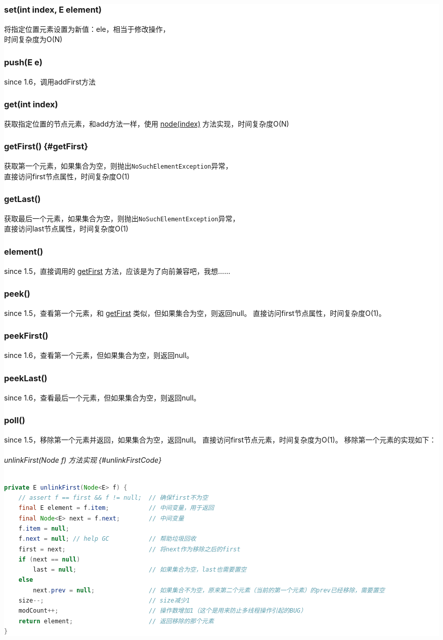 ### set(int index, E element)
将指定位置元素设置为新值：ele，相当于修改操作，  
时间复杂度为O(N)

### push(E e)
since 1.6，调用addFirst方法

### get(int index)
获取指定位置的节点元素，和add方法一样，使用 [node(index)](#nodeIndexCode) 方法实现，时间复杂度O(N)

### getFirst() {#getFirst}
获取第一个元素，如果集合为空，则抛出`NoSuchElementException`异常，  
直接访问first节点属性，时间复杂度O(1)

### getLast()
获取最后一个元素，如果集合为空，则抛出`NoSuchElementException`异常，  
直接访问last节点属性，时间复杂度O(1)

### element()
since 1.5，直接调用的 [getFirst](#getFirst) 方法，应该是为了向前兼容吧，我想……

### peek()
since 1.5，查看第一个元素，和 [getFirst](#getFirst) 类似，但如果集合为空，则返回null。
直接访问first节点属性，时间复杂度O(1)。

### peekFirst()
since 1.6，查看第一个元素，但如果集合为空，则返回null。

### peekLast()
since 1.6，查看最后一个元素，但如果集合为空，则返回null。

### poll()
since 1.5，移除第一个元素并返回，如果集合为空，返回null。
直接访问first节点元素，时间复杂度为O(1)。
移除第一个元素的实现如下：

###### unlinkFirst(Node<E> f) 方法实现 {#unlinkFirstCode}
```java
private E unlinkFirst(Node<E> f) {
    // assert f == first && f != null;  // 确保first不为空
    final E element = f.item;           // 中间变量，用于返回
    final Node<E> next = f.next;        // 中间变量
    f.item = null;
    f.next = null; // help GC           // 帮助垃圾回收
    first = next;                       // 将next作为移除之后的first
    if (next == null)
        last = null;                    // 如果集合为空，last也需要置空
    else
        next.prev = null;               // 如果集合不为空，原来第二个元素（当前的第一个元素）的prev已经移除，需要置空
    size--;                             // size减少1
    modCount++;                         // 操作数增加1（这个是用来防止多线程操作引起的BUG）
    return element;                     // 返回移除的那个元素
}
```
